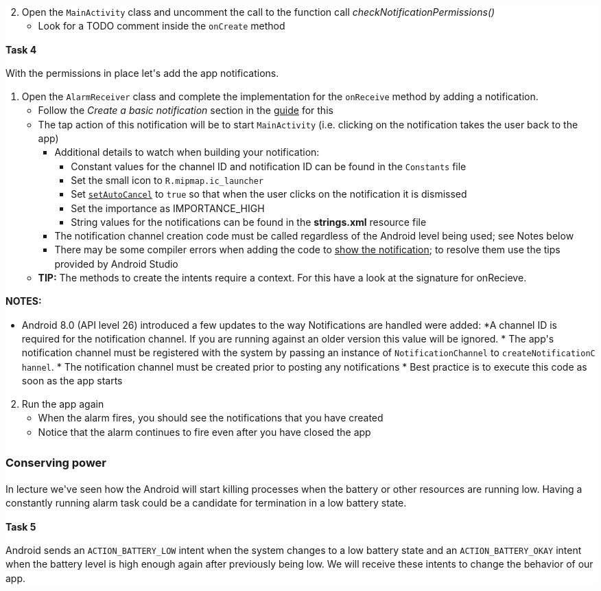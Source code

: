 2. Open the ```MainActivity``` class and uncomment the call to the function call _checkNotificationPermissions()_
	* Look for a TODO comment inside the ```onCreate``` method

**Task 4**

With the permissions in place let's add the app notifications.

1. Open the ```AlarmReceiver``` class and complete the implementation for the ```onReceive``` method by adding a notification.
	* Follow the _*Create a basic notification*_ section in the [guide](https://developer.android.com/develop/ui/views/notifications/build-notification#simple-notification) for this
	* The tap action of this notification will be to start ```MainActivity``` (i.e. clicking on the notification takes the user back to the app)
		* Additional details to watch when building your notification:
			* Constant values for the channel ID and notification ID can be found in the ```Constants``` file
			* Set the small icon to ```R.mipmap.ic_launcher```
			* Set [```setAutoCancel```](http://developer.android.com/reference/android/app/Notification.Builder.html#setAutoCancel%28boolean%29) to ```true``` so that when the user clicks on the notification it is dismissed
			* Set the importance as IMPORTANCE_HIGH
			* String values for the notifications can be found in the __strings.xml__ resource file
		* The notification channel creation code must be called regardless of the Android level being used; see Notes below
		* There may be some compiler errors when adding the code to [show the notification](https://developer.android.com/develop/ui/views/notifications/build-notification#notify); to resolve them use the tips provided by Android Studio
	* **TIP:** The methods to create the intents require a context.  For this have a look at the signature for onRecieve.


**NOTES:**
* Android 8.0 (API level 26) introduced a few updates to the way Notifications are handled were added:
		*A channel ID is required for the notification channel.  If you are running against an older version this value will be ignored.
		* The app's notification channel must be registered with the system by passing an instance of ```NotificationChannel``` to ```createNotificationChannel```.
			* The notification channel must be created prior to posting any notifications
			* Best practice is to execute this code as soon as the app starts

2. Run the app again
	* When the alarm fires, you should see the notifications that you have created
	* Notice that the alarm continues to fire even after you have closed the app

### Conserving power

In lecture we've seen how the Android will start killing processes when the battery or other resources are running low.  Having a constantly running alarm task could be a candidate for termination in a low battery state.  

**Task 5**

Android sends an ```ACTION_BATTERY_LOW``` intent when the system changes to a low battery state and an ```ACTION_BATTERY_OKAY``` intent when the battery level is high enough again after previously being low. We will receive these intents to change the behavior of our app.
